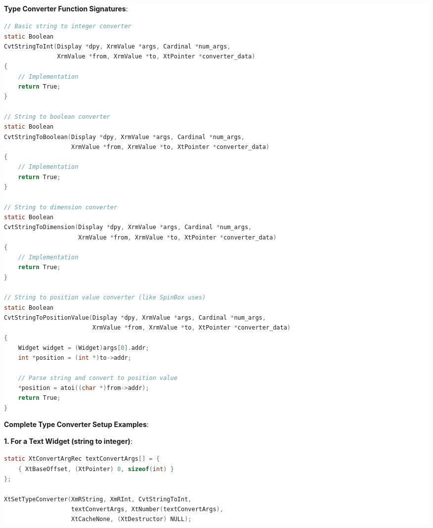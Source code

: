 **Type Converter Function Signatures**:
```c
// Basic string to integer converter
static Boolean
CvtStringToInt(Display *dpy, XrmValue *args, Cardinal *num_args,
               XrmValue *from, XrmValue *to, XtPointer *converter_data)
{
    // Implementation
    return True;
}

// String to boolean converter
static Boolean
CvtStringToBoolean(Display *dpy, XrmValue *args, Cardinal *num_args,
                   XrmValue *from, XrmValue *to, XtPointer *converter_data)
{
    // Implementation
    return True;
}

// String to dimension converter
static Boolean
CvtStringToDimension(Display *dpy, XrmValue *args, Cardinal *num_args,
                     XrmValue *from, XrmValue *to, XtPointer *converter_data)
{
    // Implementation
    return True;
}

// String to position value converter (like SpinBox uses)
static Boolean
CvtStringToPositionValue(Display *dpy, XrmValue *args, Cardinal *num_args,
                         XrmValue *from, XrmValue *to, XtPointer *converter_data)
{
    Widget widget = (Widget)args[0].addr;
    int *position = (int *)to->addr;
    
    // Parse string and convert to position value
    *position = atoi((char *)from->addr);
    return True;
}
```

**Complete Type Converter Setup Examples**:

**1. For a Text Widget (string to integer)**:
```c
static XtConvertArgRec textConvertArgs[] = {
    { XtBaseOffset, (XtPointer) 0, sizeof(int) }
};

XtSetTypeConverter(XmRString, XmRInt, CvtStringToInt,
                   textConvertArgs, XtNumber(textConvertArgs),
                   XtCacheNone, (XtDestructor) NULL);
```
